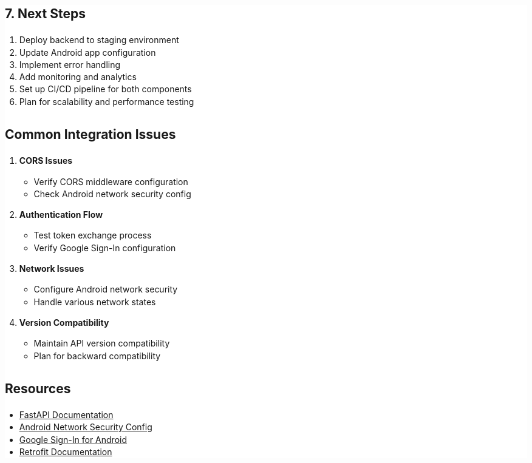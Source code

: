 ## 7. Next Steps

1. Deploy backend to staging environment
2. Update Android app configuration
3. Implement error handling
4. Add monitoring and analytics
5. Set up CI/CD pipeline for both components
6. Plan for scalability and performance testing

## Common Integration Issues

1. **CORS Issues**
   - Verify CORS middleware configuration
   - Check Android network security config

2. **Authentication Flow**
   - Test token exchange process
   - Verify Google Sign-In configuration

3. **Network Issues**
   - Configure Android network security
   - Handle various network states

4. **Version Compatibility**
   - Maintain API version compatibility
   - Plan for backward compatibility

## Resources

- [FastAPI Documentation](https://fastapi.tiangolo.com/)
- [Android Network Security Config](https://developer.android.com/training/articles/security-config)
- [Google Sign-In for Android](https://developers.google.com/identity/sign-in/android)
- [Retrofit Documentation](https://square.github.io/retrofit/)
